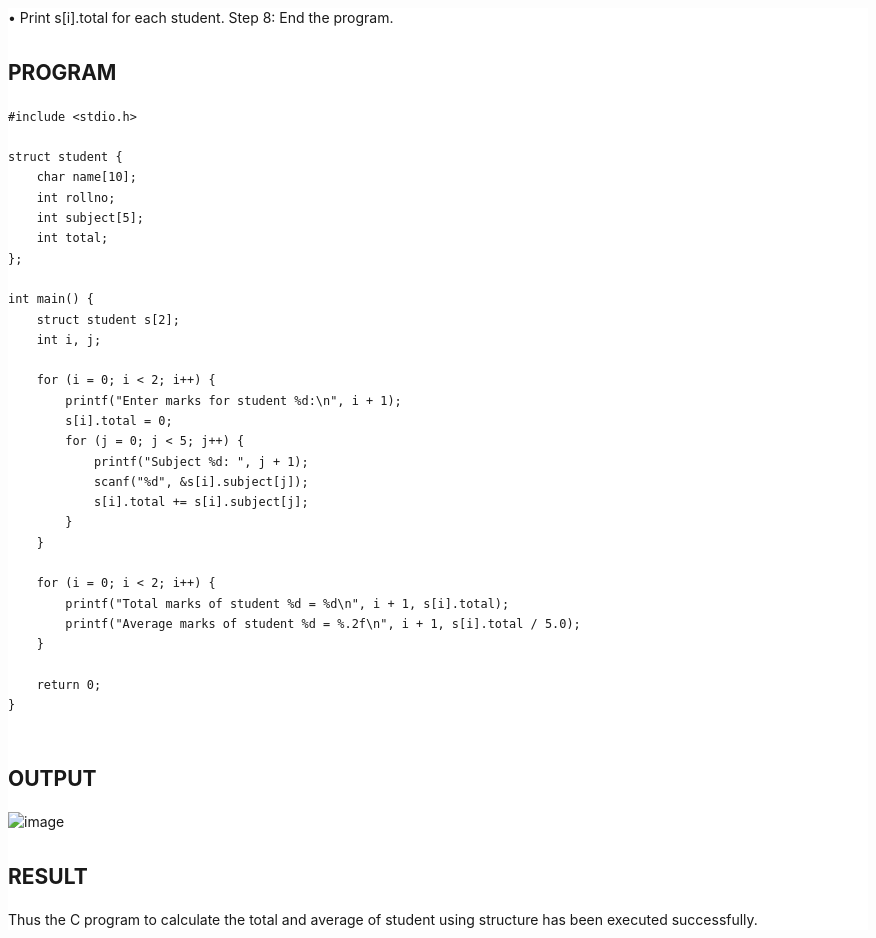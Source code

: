 •	Print s[i].total for each student.
Step 8: End the program.

## PROGRAM
```
#include <stdio.h>

struct student {
    char name[10];
    int rollno;
    int subject[5];
    int total;
};

int main() {
    struct student s[2];
    int i, j;

    for (i = 0; i < 2; i++) {
        printf("Enter marks for student %d:\n", i + 1);
        s[i].total = 0;
        for (j = 0; j < 5; j++) {
            printf("Subject %d: ", j + 1);
            scanf("%d", &s[i].subject[j]);
            s[i].total += s[i].subject[j];
        }
    }

    for (i = 0; i < 2; i++) {
        printf("Total marks of student %d = %d\n", i + 1, s[i].total);
        printf("Average marks of student %d = %.2f\n", i + 1, s[i].total / 5.0);
    }

    return 0;
}


```

## OUTPUT

 <img width="513" height="685" alt="image" src="https://github.com/user-attachments/assets/2e693942-e9cd-4f80-ab17-08d1cabf7872" />


## RESULT

Thus the C program to calculate the total and average of student using structure has been executed successfully.
	


